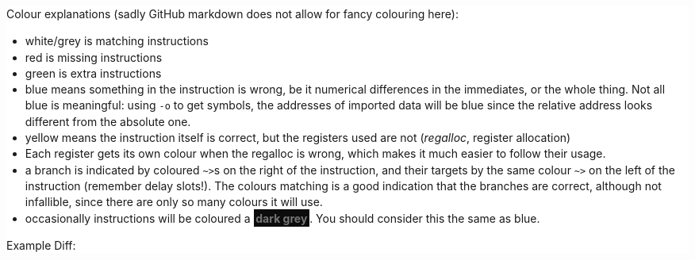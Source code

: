 Colour explanations (sadly GitHub markdown does not allow for fancy colouring here):

- white/grey is matching instructions
- red is missing instructions
- green is extra instructions
- blue means something in the instruction is wrong, be it numerical differences in the immediates, or the whole thing. Not all blue is meaningful: using `-o` to get symbols, the addresses of imported data will be blue since the relative address looks different from the absolute one.
- yellow means the instruction itself is correct, but the registers used are not (*regalloc*, register allocation)
- Each register gets its own colour when the regalloc is wrong, which makes it much easier to follow their usage.
- a branch is indicated by coloured `~>`s on the right of the instruction, and their targets by the same colour `~>` on the left of the instruction (remember delay slots!). The colours matching is a good indication that the branches are correct, although not infallible, since there are only so many colours it will use.
- occasionally instructions will be coloured a <span style="color:#767676; font-weight: bold; background-color:#0C0C0C; padding: .2rem">dark grey</span>. You should consider this the same as blue.

Example Diff:
